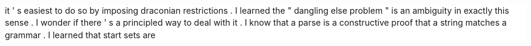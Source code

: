 it
'
s
easiest
to
do
so
by
imposing
draconian
restrictions
.
I
learned
the
"
dangling
else
problem
"
is
an
ambiguity
in
exactly
this
sense
.
I
wonder
if
there
'
s
a
principled
way
to
deal
with
it
.
I
know
that
a
parse
is
a
constructive
proof
that
a
string
matches
a
grammar
.
I
learned
that
start
sets
are